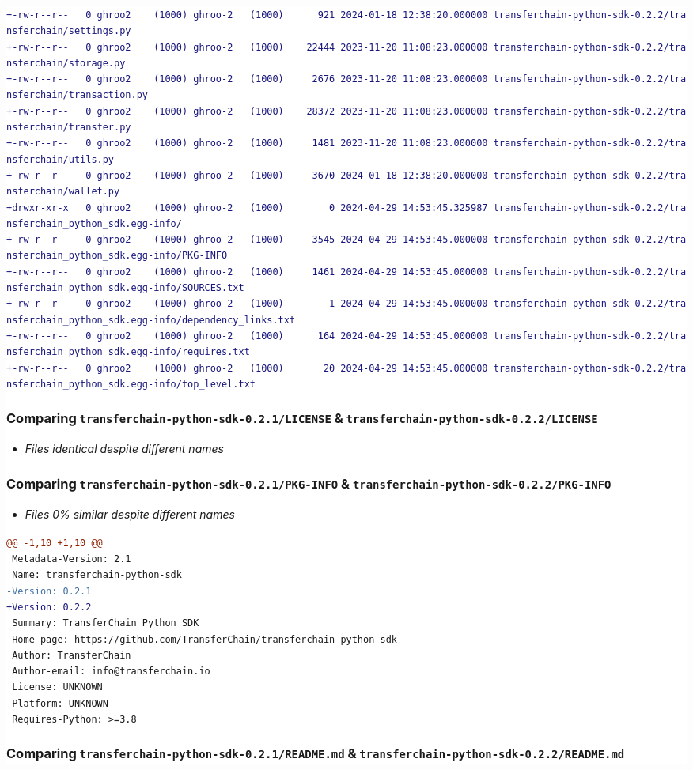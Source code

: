 ```diff
+-rw-r--r--   0 ghroo2    (1000) ghroo-2   (1000)      921 2024-01-18 12:38:20.000000 transferchain-python-sdk-0.2.2/transferchain/settings.py
+-rw-r--r--   0 ghroo2    (1000) ghroo-2   (1000)    22444 2023-11-20 11:08:23.000000 transferchain-python-sdk-0.2.2/transferchain/storage.py
+-rw-r--r--   0 ghroo2    (1000) ghroo-2   (1000)     2676 2023-11-20 11:08:23.000000 transferchain-python-sdk-0.2.2/transferchain/transaction.py
+-rw-r--r--   0 ghroo2    (1000) ghroo-2   (1000)    28372 2023-11-20 11:08:23.000000 transferchain-python-sdk-0.2.2/transferchain/transfer.py
+-rw-r--r--   0 ghroo2    (1000) ghroo-2   (1000)     1481 2023-11-20 11:08:23.000000 transferchain-python-sdk-0.2.2/transferchain/utils.py
+-rw-r--r--   0 ghroo2    (1000) ghroo-2   (1000)     3670 2024-01-18 12:38:20.000000 transferchain-python-sdk-0.2.2/transferchain/wallet.py
+drwxr-xr-x   0 ghroo2    (1000) ghroo-2   (1000)        0 2024-04-29 14:53:45.325987 transferchain-python-sdk-0.2.2/transferchain_python_sdk.egg-info/
+-rw-r--r--   0 ghroo2    (1000) ghroo-2   (1000)     3545 2024-04-29 14:53:45.000000 transferchain-python-sdk-0.2.2/transferchain_python_sdk.egg-info/PKG-INFO
+-rw-r--r--   0 ghroo2    (1000) ghroo-2   (1000)     1461 2024-04-29 14:53:45.000000 transferchain-python-sdk-0.2.2/transferchain_python_sdk.egg-info/SOURCES.txt
+-rw-r--r--   0 ghroo2    (1000) ghroo-2   (1000)        1 2024-04-29 14:53:45.000000 transferchain-python-sdk-0.2.2/transferchain_python_sdk.egg-info/dependency_links.txt
+-rw-r--r--   0 ghroo2    (1000) ghroo-2   (1000)      164 2024-04-29 14:53:45.000000 transferchain-python-sdk-0.2.2/transferchain_python_sdk.egg-info/requires.txt
+-rw-r--r--   0 ghroo2    (1000) ghroo-2   (1000)       20 2024-04-29 14:53:45.000000 transferchain-python-sdk-0.2.2/transferchain_python_sdk.egg-info/top_level.txt
```

### Comparing `transferchain-python-sdk-0.2.1/LICENSE` & `transferchain-python-sdk-0.2.2/LICENSE`

 * *Files identical despite different names*

### Comparing `transferchain-python-sdk-0.2.1/PKG-INFO` & `transferchain-python-sdk-0.2.2/PKG-INFO`

 * *Files 0% similar despite different names*

```diff
@@ -1,10 +1,10 @@
 Metadata-Version: 2.1
 Name: transferchain-python-sdk
-Version: 0.2.1
+Version: 0.2.2
 Summary: TransferChain Python SDK
 Home-page: https://github.com/TransferChain/transferchain-python-sdk
 Author: TransferChain
 Author-email: info@transferchain.io
 License: UNKNOWN
 Platform: UNKNOWN
 Requires-Python: >=3.8
```

### Comparing `transferchain-python-sdk-0.2.1/README.md` & `transferchain-python-sdk-0.2.2/README.md`
